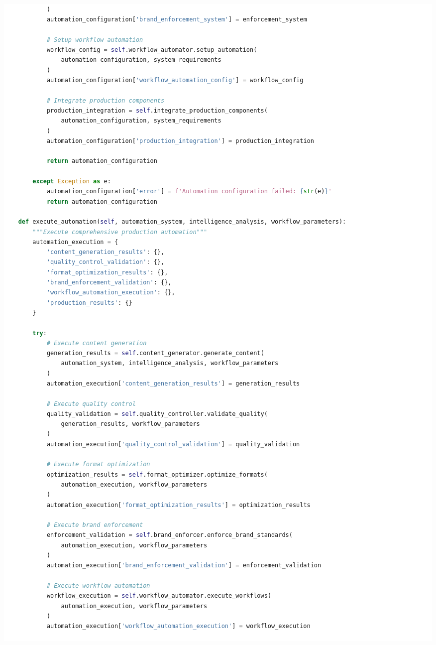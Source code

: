 ```python
            )
            automation_configuration['brand_enforcement_system'] = enforcement_system
            
            # Setup workflow automation
            workflow_config = self.workflow_automator.setup_automation(
                automation_configuration, system_requirements
            )
            automation_configuration['workflow_automation_config'] = workflow_config
            
            # Integrate production components
            production_integration = self.integrate_production_components(
                automation_configuration, system_requirements
            )
            automation_configuration['production_integration'] = production_integration
            
            return automation_configuration
            
        except Exception as e:
            automation_configuration['error'] = f'Automation configuration failed: {str(e)}'
            return automation_configuration
    
    def execute_automation(self, automation_system, intelligence_analysis, workflow_parameters):
        """Execute comprehensive production automation"""
        automation_execution = {
            'content_generation_results': {},
            'quality_control_validation': {},
            'format_optimization_results': {},
            'brand_enforcement_validation': {},
            'workflow_automation_execution': {},
            'production_results': {}
        }
        
        try:
            # Execute content generation
            generation_results = self.content_generator.generate_content(
                automation_system, intelligence_analysis, workflow_parameters
            )
            automation_execution['content_generation_results'] = generation_results
            
            # Execute quality control
            quality_validation = self.quality_controller.validate_quality(
                generation_results, workflow_parameters
            )
            automation_execution['quality_control_validation'] = quality_validation
            
            # Execute format optimization
            optimization_results = self.format_optimizer.optimize_formats(
                automation_execution, workflow_parameters
            )
            automation_execution['format_optimization_results'] = optimization_results
            
            # Execute brand enforcement
            enforcement_validation = self.brand_enforcer.enforce_brand_standards(
                automation_execution, workflow_parameters
            )
            automation_execution['brand_enforcement_validation'] = enforcement_validation
            
            # Execute workflow automation
            workflow_execution = self.workflow_automator.execute_workflows(
                automation_execution, workflow_parameters
            )
            automation_execution['workflow_automation_execution'] = workflow_execution
            
```